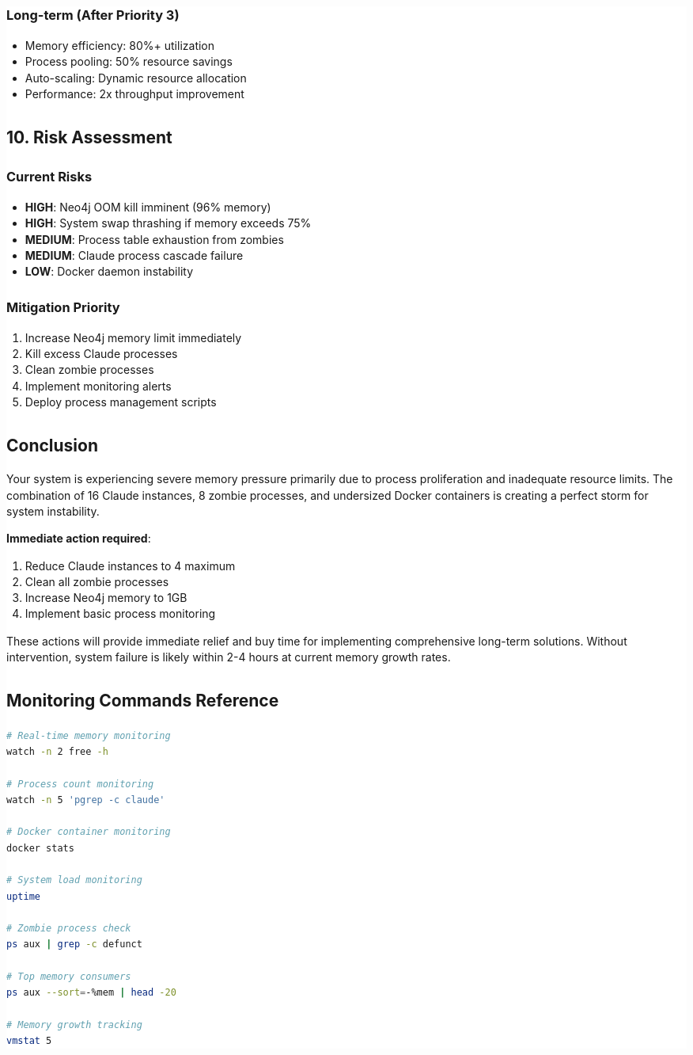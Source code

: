 ### Long-term (After Priority 3)
- Memory efficiency: 80%+ utilization
- Process pooling: 50% resource savings
- Auto-scaling: Dynamic resource allocation
- Performance: 2x throughput improvement

## 10. Risk Assessment

### Current Risks
- **HIGH**: Neo4j OOM kill imminent (96% memory)
- **HIGH**: System swap thrashing if memory exceeds 75%
- **MEDIUM**: Process table exhaustion from zombies
- **MEDIUM**: Claude process cascade failure
- **LOW**: Docker daemon instability

### Mitigation Priority
1. Increase Neo4j memory limit immediately
2. Kill excess Claude processes
3. Clean zombie processes
4. Implement monitoring alerts
5. Deploy process management scripts

## Conclusion

Your system is experiencing severe memory pressure primarily due to process proliferation and inadequate resource limits. The combination of 16 Claude instances, 8 zombie processes, and undersized Docker containers is creating a perfect storm for system instability.

**Immediate action required**:
1. Reduce Claude instances to 4 maximum
2. Clean all zombie processes
3. Increase Neo4j memory to 1GB
4. Implement basic process monitoring

These actions will provide immediate relief and buy time for implementing comprehensive long-term solutions. Without intervention, system failure is likely within 2-4 hours at current memory growth rates.

## Monitoring Commands Reference

```bash
# Real-time memory monitoring
watch -n 2 free -h

# Process count monitoring
watch -n 5 'pgrep -c claude'

# Docker container monitoring
docker stats

# System load monitoring
uptime

# Zombie process check
ps aux | grep -c defunct

# Top memory consumers
ps aux --sort=-%mem | head -20

# Memory growth tracking
vmstat 5

```